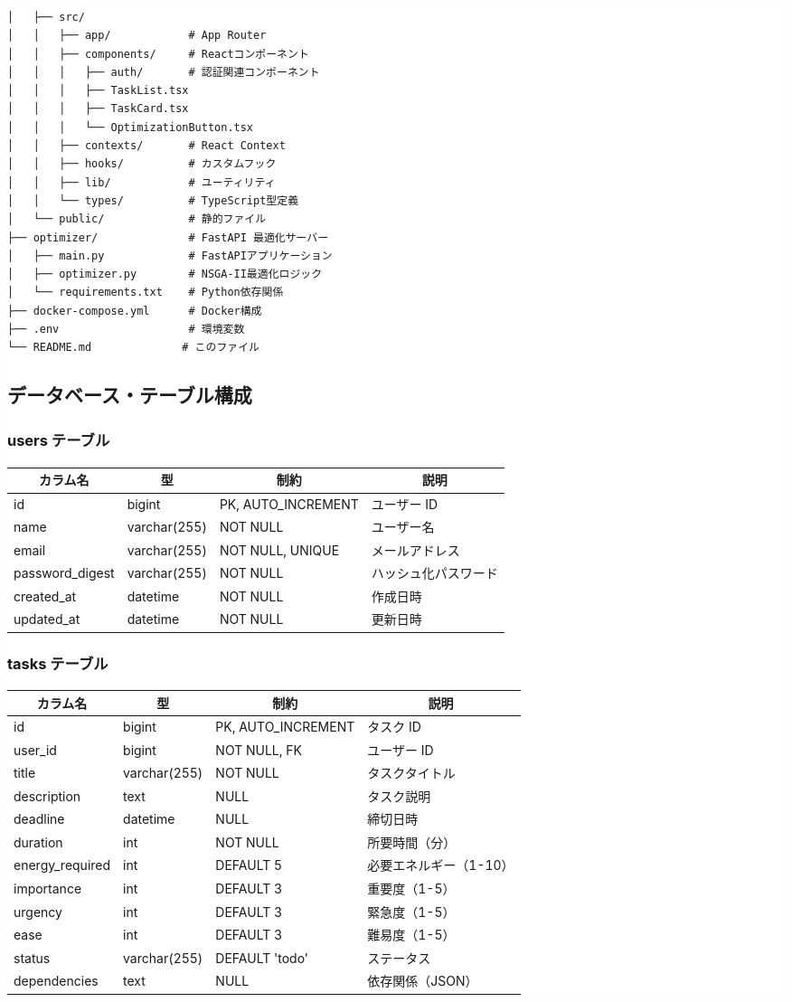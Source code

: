 ```text
│   ├── src/
│   │   ├── app/            # App Router
│   │   ├── components/     # Reactコンポーネント
│   │   │   ├── auth/       # 認証関連コンポーネント
│   │   │   ├── TaskList.tsx
│   │   │   ├── TaskCard.tsx
│   │   │   └── OptimizationButton.tsx
│   │   ├── contexts/       # React Context
│   │   ├── hooks/          # カスタムフック
│   │   ├── lib/            # ユーティリティ
│   │   └── types/          # TypeScript型定義
│   └── public/             # 静的ファイル
├── optimizer/              # FastAPI 最適化サーバー
│   ├── main.py             # FastAPIアプリケーション
│   ├── optimizer.py        # NSGA-II最適化ロジック
│   └── requirements.txt    # Python依存関係
├── docker-compose.yml      # Docker構成
├── .env                    # 環境変数
└── README.md              # このファイル
```

## データベース・テーブル構成

### users テーブル

| カラム名        | 型           | 制約               | 説明                 |
| --------------- | ------------ | ------------------ | -------------------- |
| id              | bigint       | PK, AUTO_INCREMENT | ユーザー ID          |
| name            | varchar(255) | NOT NULL           | ユーザー名           |
| email           | varchar(255) | NOT NULL, UNIQUE   | メールアドレス       |
| password_digest | varchar(255) | NOT NULL           | ハッシュ化パスワード |
| created_at      | datetime     | NOT NULL           | 作成日時             |
| updated_at      | datetime     | NOT NULL           | 更新日時             |

### tasks テーブル

| カラム名        | 型           | 制約               | 説明                   |
| --------------- | ------------ | ------------------ | ---------------------- |
| id              | bigint       | PK, AUTO_INCREMENT | タスク ID              |
| user_id         | bigint       | NOT NULL, FK       | ユーザー ID            |
| title           | varchar(255) | NOT NULL           | タスクタイトル         |
| description     | text         | NULL               | タスク説明             |
| deadline        | datetime     | NULL               | 締切日時               |
| duration        | int          | NOT NULL           | 所要時間（分）         |
| energy_required | int          | DEFAULT 5          | 必要エネルギー（1-10） |
| importance      | int          | DEFAULT 3          | 重要度（1-5）          |
| urgency         | int          | DEFAULT 3          | 緊急度（1-5）          |
| ease            | int          | DEFAULT 3          | 難易度（1-5）          |
| status          | varchar(255) | DEFAULT 'todo'     | ステータス             |
| dependencies    | text         | NULL               | 依存関係（JSON）       |